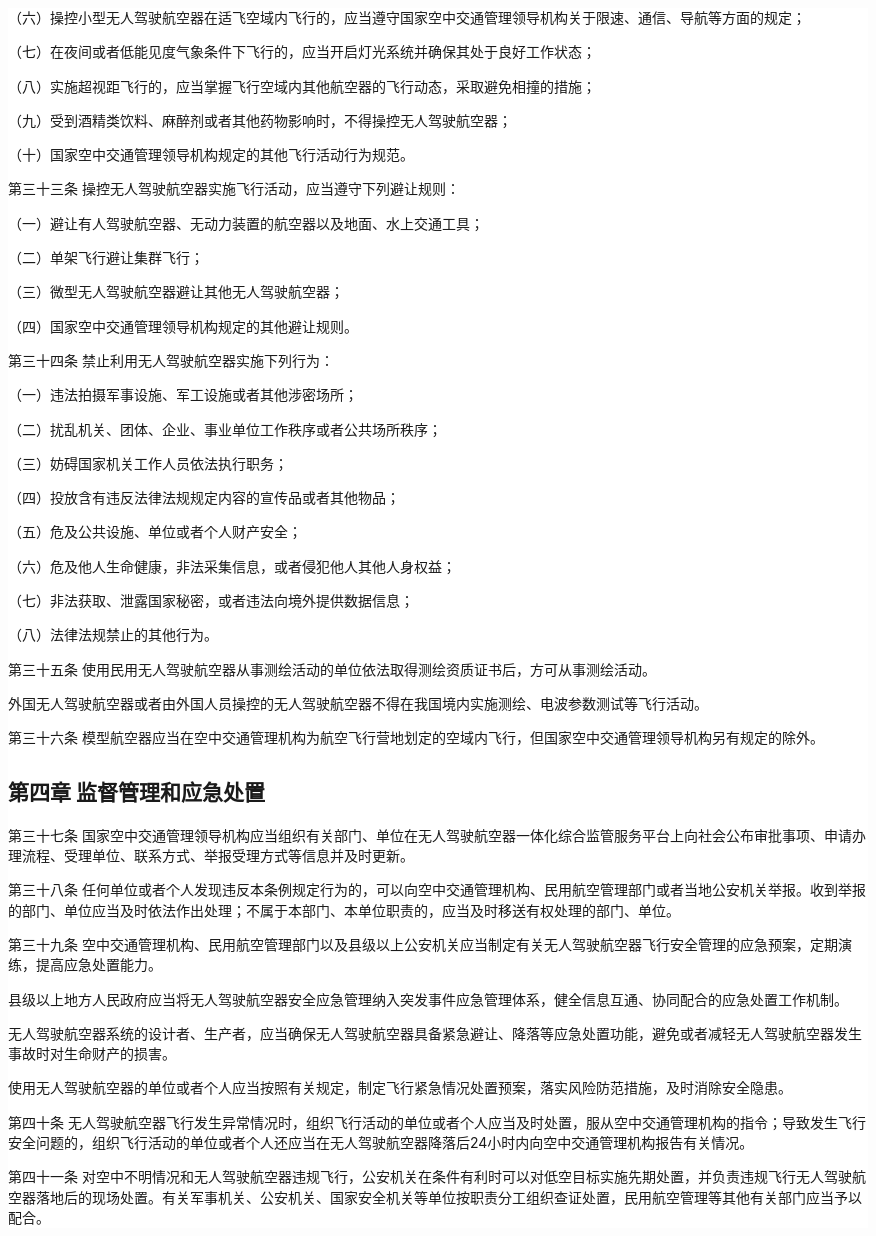 （六）操控小型无人驾驶航空器在适飞空域内飞行的，应当遵守国家空中交通管理领导机构关于限速、通信、导航等方面的规定；

（七）在夜间或者低能见度气象条件下飞行的，应当开启灯光系统并确保其处于良好工作状态；

（八）实施超视距飞行的，应当掌握飞行空域内其他航空器的飞行动态，采取避免相撞的措施；

（九）受到酒精类饮料、麻醉剂或者其他药物影响时，不得操控无人驾驶航空器；

（十）国家空中交通管理领导机构规定的其他飞行活动行为规范。

第三十三条 操控无人驾驶航空器实施飞行活动，应当遵守下列避让规则：

（一）避让有人驾驶航空器、无动力装置的航空器以及地面、水上交通工具；

（二）单架飞行避让集群飞行；

（三）微型无人驾驶航空器避让其他无人驾驶航空器；

（四）国家空中交通管理领导机构规定的其他避让规则。

第三十四条 禁止利用无人驾驶航空器实施下列行为：

（一）违法拍摄军事设施、军工设施或者其他涉密场所；

（二）扰乱机关、团体、企业、事业单位工作秩序或者公共场所秩序；

（三）妨碍国家机关工作人员依法执行职务；

（四）投放含有违反法律法规规定内容的宣传品或者其他物品；

（五）危及公共设施、单位或者个人财产安全；

（六）危及他人生命健康，非法采集信息，或者侵犯他人其他人身权益；

（七）非法获取、泄露国家秘密，或者违法向境外提供数据信息；

（八）法律法规禁止的其他行为。

第三十五条 使用民用无人驾驶航空器从事测绘活动的单位依法取得测绘资质证书后，方可从事测绘活动。

外国无人驾驶航空器或者由外国人员操控的无人驾驶航空器不得在我国境内实施测绘、电波参数测试等飞行活动。

第三十六条 模型航空器应当在空中交通管理机构为航空飞行营地划定的空域内飞行，但国家空中交通管理领导机构另有规定的除外。

## 第四章 监督管理和应急处置

第三十七条 国家空中交通管理领导机构应当组织有关部门、单位在无人驾驶航空器一体化综合监管服务平台上向社会公布审批事项、申请办理流程、受理单位、联系方式、举报受理方式等信息并及时更新。

第三十八条 任何单位或者个人发现违反本条例规定行为的，可以向空中交通管理机构、民用航空管理部门或者当地公安机关举报。收到举报的部门、单位应当及时依法作出处理；不属于本部门、本单位职责的，应当及时移送有权处理的部门、单位。

第三十九条 空中交通管理机构、民用航空管理部门以及县级以上公安机关应当制定有关无人驾驶航空器飞行安全管理的应急预案，定期演练，提高应急处置能力。

县级以上地方人民政府应当将无人驾驶航空器安全应急管理纳入突发事件应急管理体系，健全信息互通、协同配合的应急处置工作机制。

无人驾驶航空器系统的设计者、生产者，应当确保无人驾驶航空器具备紧急避让、降落等应急处置功能，避免或者减轻无人驾驶航空器发生事故时对生命财产的损害。

使用无人驾驶航空器的单位或者个人应当按照有关规定，制定飞行紧急情况处置预案，落实风险防范措施，及时消除安全隐患。

第四十条 无人驾驶航空器飞行发生异常情况时，组织飞行活动的单位或者个人应当及时处置，服从空中交通管理机构的指令；导致发生飞行安全问题的，组织飞行活动的单位或者个人还应当在无人驾驶航空器降落后24小时内向空中交通管理机构报告有关情况。

第四十一条 对空中不明情况和无人驾驶航空器违规飞行，公安机关在条件有利时可以对低空目标实施先期处置，并负责违规飞行无人驾驶航空器落地后的现场处置。有关军事机关、公安机关、国家安全机关等单位按职责分工组织查证处置，民用航空管理等其他有关部门应当予以配合。
